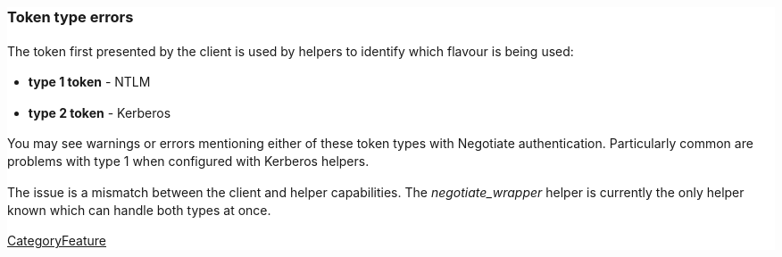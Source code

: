 ### Token type errors

The token first presented by the client is used by helpers to identify
which flavour is being used:

  - **type 1 token** - NTLM

  - **type 2 token** - Kerberos

You may see warnings or errors mentioning either of these token types
with Negotiate authentication. Particularly common are problems with
type 1 when configured with Kerberos helpers.

The issue is a mismatch between the client and helper capabilities. The
*negotiate\_wrapper* helper is currently the only helper known which can
handle both types at once.

[CategoryFeature](https://wiki.squid-cache.org/Features/NegotiateAuthentication/CategoryFeature#)

